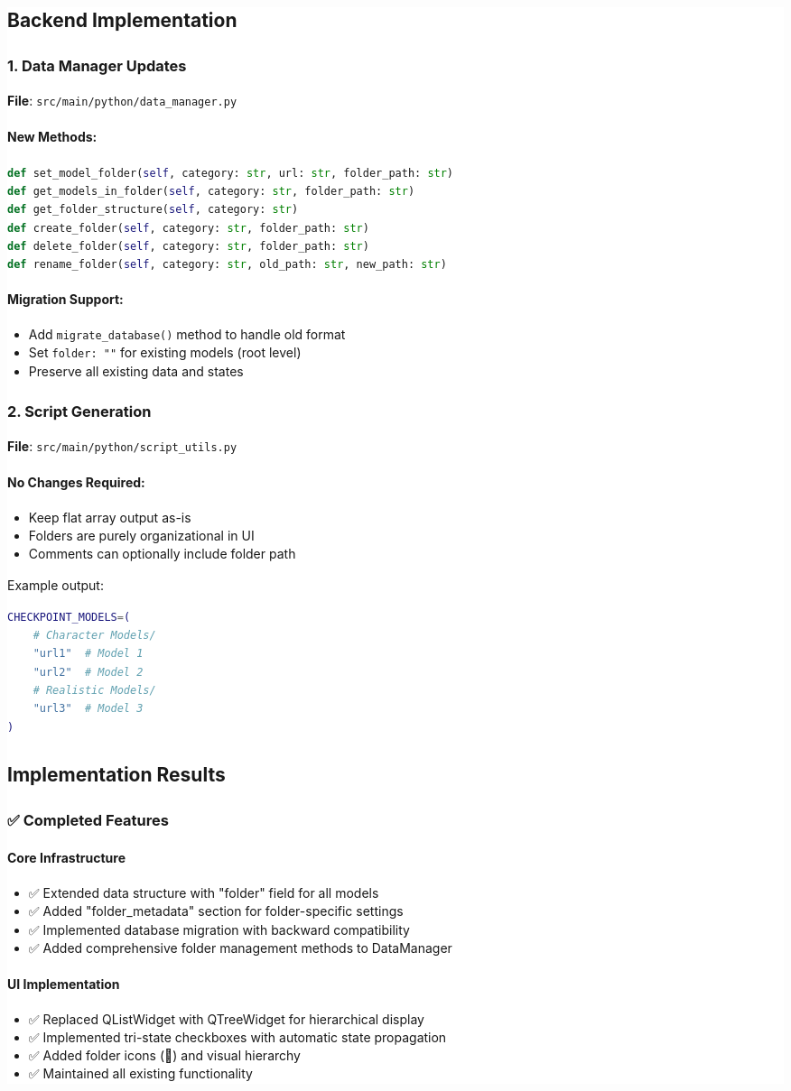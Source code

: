 ## Backend Implementation

### 1. Data Manager Updates
**File**: `src/main/python/data_manager.py`

#### New Methods:
```python
def set_model_folder(self, category: str, url: str, folder_path: str)
def get_models_in_folder(self, category: str, folder_path: str)
def get_folder_structure(self, category: str)
def create_folder(self, category: str, folder_path: str)
def delete_folder(self, category: str, folder_path: str)
def rename_folder(self, category: str, old_path: str, new_path: str)
```

#### Migration Support:
- Add `migrate_database()` method to handle old format
- Set `folder: ""` for existing models (root level)
- Preserve all existing data and states

### 2. Script Generation
**File**: `src/main/python/script_utils.py`

#### No Changes Required:
- Keep flat array output as-is
- Folders are purely organizational in UI
- Comments can optionally include folder path

Example output:
```bash
CHECKPOINT_MODELS=(
    # Character Models/
    "url1"  # Model 1
    "url2"  # Model 2
    # Realistic Models/
    "url3"  # Model 3
)
```

## Implementation Results

### ✅ Completed Features

#### Core Infrastructure
- ✅ Extended data structure with "folder" field for all models
- ✅ Added "folder_metadata" section for folder-specific settings
- ✅ Implemented database migration with backward compatibility
- ✅ Added comprehensive folder management methods to DataManager

#### UI Implementation
- ✅ Replaced QListWidget with QTreeWidget for hierarchical display
- ✅ Implemented tri-state checkboxes with automatic state propagation
- ✅ Added folder icons (📁) and visual hierarchy
- ✅ Maintained all existing functionality
